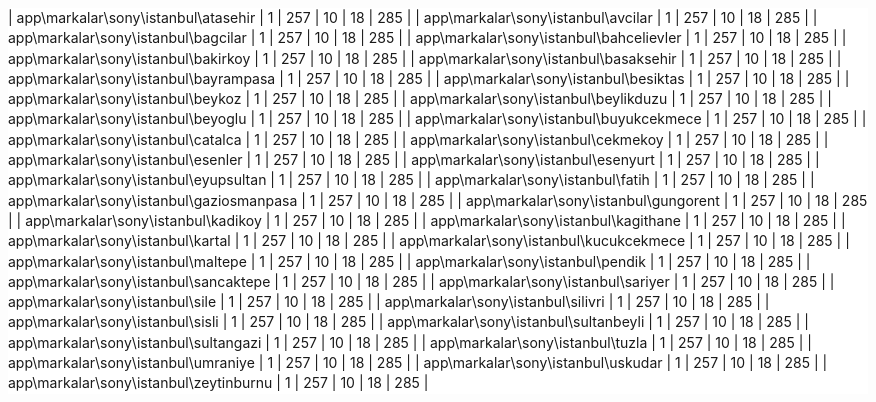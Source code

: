 | app\\markalar\\sony\\istanbul\\atasehir | 1 | 257 | 10 | 18 | 285 |
| app\\markalar\\sony\\istanbul\\avcilar | 1 | 257 | 10 | 18 | 285 |
| app\\markalar\\sony\\istanbul\\bagcilar | 1 | 257 | 10 | 18 | 285 |
| app\\markalar\\sony\\istanbul\\bahcelievler | 1 | 257 | 10 | 18 | 285 |
| app\\markalar\\sony\\istanbul\\bakirkoy | 1 | 257 | 10 | 18 | 285 |
| app\\markalar\\sony\\istanbul\\basaksehir | 1 | 257 | 10 | 18 | 285 |
| app\\markalar\\sony\\istanbul\\bayrampasa | 1 | 257 | 10 | 18 | 285 |
| app\\markalar\\sony\\istanbul\\besiktas | 1 | 257 | 10 | 18 | 285 |
| app\\markalar\\sony\\istanbul\\beykoz | 1 | 257 | 10 | 18 | 285 |
| app\\markalar\\sony\\istanbul\\beylikduzu | 1 | 257 | 10 | 18 | 285 |
| app\\markalar\\sony\\istanbul\\beyoglu | 1 | 257 | 10 | 18 | 285 |
| app\\markalar\\sony\\istanbul\\buyukcekmece | 1 | 257 | 10 | 18 | 285 |
| app\\markalar\\sony\\istanbul\\catalca | 1 | 257 | 10 | 18 | 285 |
| app\\markalar\\sony\\istanbul\\cekmekoy | 1 | 257 | 10 | 18 | 285 |
| app\\markalar\\sony\\istanbul\\esenler | 1 | 257 | 10 | 18 | 285 |
| app\\markalar\\sony\\istanbul\\esenyurt | 1 | 257 | 10 | 18 | 285 |
| app\\markalar\\sony\\istanbul\\eyupsultan | 1 | 257 | 10 | 18 | 285 |
| app\\markalar\\sony\\istanbul\\fatih | 1 | 257 | 10 | 18 | 285 |
| app\\markalar\\sony\\istanbul\\gaziosmanpasa | 1 | 257 | 10 | 18 | 285 |
| app\\markalar\\sony\\istanbul\\gungorent | 1 | 257 | 10 | 18 | 285 |
| app\\markalar\\sony\\istanbul\\kadikoy | 1 | 257 | 10 | 18 | 285 |
| app\\markalar\\sony\\istanbul\\kagithane | 1 | 257 | 10 | 18 | 285 |
| app\\markalar\\sony\\istanbul\\kartal | 1 | 257 | 10 | 18 | 285 |
| app\\markalar\\sony\\istanbul\\kucukcekmece | 1 | 257 | 10 | 18 | 285 |
| app\\markalar\\sony\\istanbul\\maltepe | 1 | 257 | 10 | 18 | 285 |
| app\\markalar\\sony\\istanbul\\pendik | 1 | 257 | 10 | 18 | 285 |
| app\\markalar\\sony\\istanbul\\sancaktepe | 1 | 257 | 10 | 18 | 285 |
| app\\markalar\\sony\\istanbul\\sariyer | 1 | 257 | 10 | 18 | 285 |
| app\\markalar\\sony\\istanbul\\sile | 1 | 257 | 10 | 18 | 285 |
| app\\markalar\\sony\\istanbul\\silivri | 1 | 257 | 10 | 18 | 285 |
| app\\markalar\\sony\\istanbul\\sisli | 1 | 257 | 10 | 18 | 285 |
| app\\markalar\\sony\\istanbul\\sultanbeyli | 1 | 257 | 10 | 18 | 285 |
| app\\markalar\\sony\\istanbul\\sultangazi | 1 | 257 | 10 | 18 | 285 |
| app\\markalar\\sony\\istanbul\\tuzla | 1 | 257 | 10 | 18 | 285 |
| app\\markalar\\sony\\istanbul\\umraniye | 1 | 257 | 10 | 18 | 285 |
| app\\markalar\\sony\\istanbul\\uskudar | 1 | 257 | 10 | 18 | 285 |
| app\\markalar\\sony\\istanbul\\zeytinburnu | 1 | 257 | 10 | 18 | 285 |